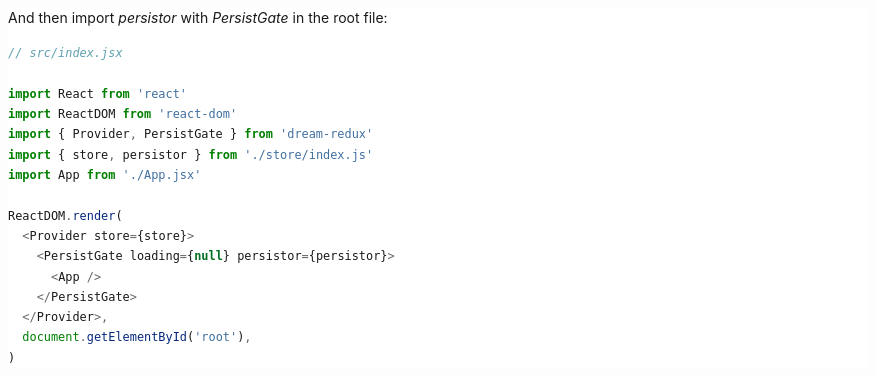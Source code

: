And then import *persistor* with *PersistGate* in the root file:
```js
// src/index.jsx

import React from 'react'
import ReactDOM from 'react-dom'
import { Provider, PersistGate } from 'dream-redux'
import { store, persistor } from './store/index.js'
import App from './App.jsx'

ReactDOM.render(
  <Provider store={store}>
    <PersistGate loading={null} persistor={persistor}>
      <App />
    </PersistGate>
  </Provider>,
  document.getElementById('root'),
)
```

